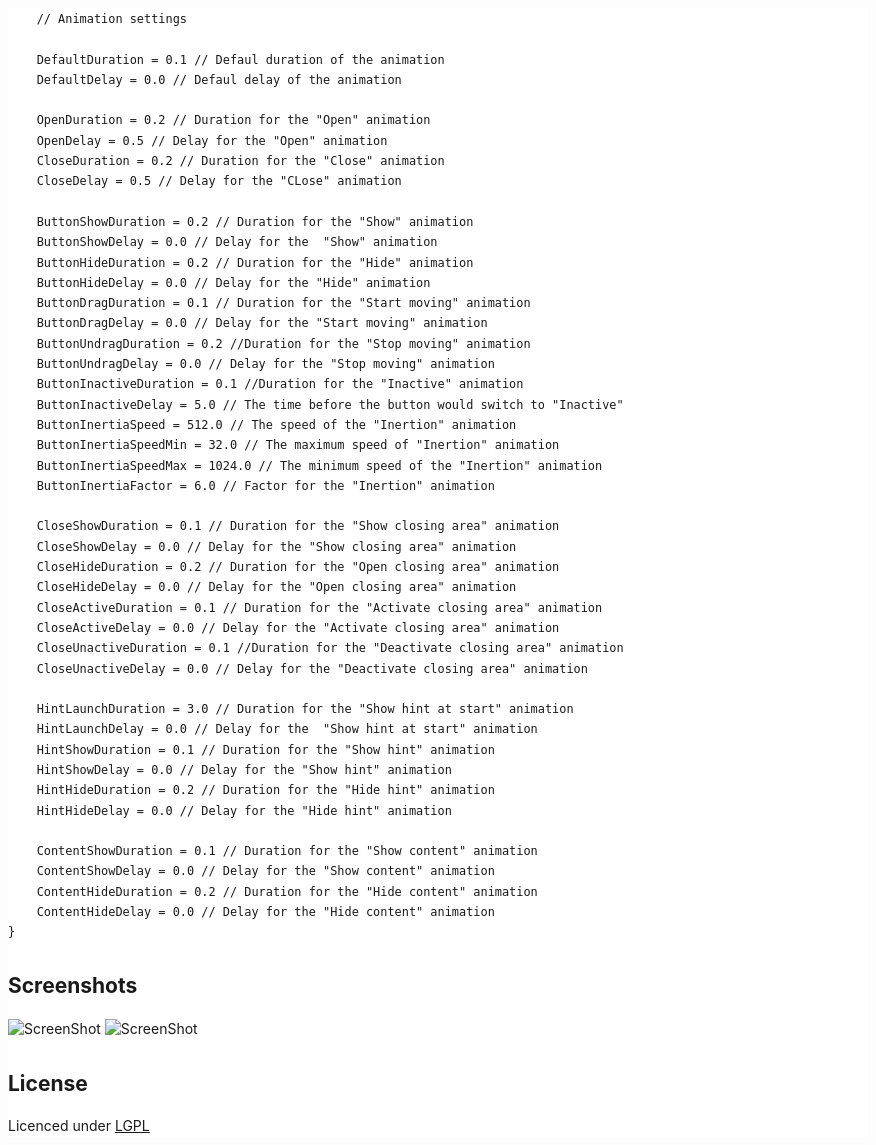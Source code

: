 		// Animation settings
	
		DefaultDuration = 0.1 // Defaul duration of the animation
		DefaultDelay = 0.0 // Defaul delay of the animation
	
		OpenDuration = 0.2 // Duration for the "Open" animation
		OpenDelay = 0.5 // Delay for the "Open" animation
		CloseDuration = 0.2 // Duration for the "Close" animation
		CloseDelay = 0.5 // Delay for the "CLose" animation
	
		ButtonShowDuration = 0.2 // Duration for the "Show" animation
		ButtonShowDelay = 0.0 // Delay for the  "Show" animation
		ButtonHideDuration = 0.2 // Duration for the "Hide" animation
		ButtonHideDelay = 0.0 // Delay for the "Hide" animation
		ButtonDragDuration = 0.1 // Duration for the "Start moving" animation
		ButtonDragDelay = 0.0 // Delay for the "Start moving" animation
		ButtonUndragDuration = 0.2 //Duration for the "Stop moving" animation
		ButtonUndragDelay = 0.0 // Delay for the "Stop moving" animation
		ButtonInactiveDuration = 0.1 //Duration for the "Inactive" animation 
		ButtonInactiveDelay = 5.0 // The time before the button would switch to "Inactive"
		ButtonInertiaSpeed = 512.0 // The speed of the "Inertion" animation
		ButtonInertiaSpeedMin = 32.0 // The maximum speed of "Inertion" animation
		ButtonInertiaSpeedMax = 1024.0 // The minimum speed of the "Inertion" animation
		ButtonInertiaFactor = 6.0 // Factor for the "Inertion" animation
	
		CloseShowDuration = 0.1 // Duration for the "Show closing area" animation
		CloseShowDelay = 0.0 // Delay for the "Show closing area" animation
		CloseHideDuration = 0.2 // Duration for the "Open closing area" animation
		CloseHideDelay = 0.0 // Delay for the "Open closing area" animation
		CloseActiveDuration = 0.1 // Duration for the "Activate closing area" animation
		CloseActiveDelay = 0.0 // Delay for the "Activate closing area" animation
		CloseUnactiveDuration = 0.1 //Duration for the "Deactivate closing area" animation
		CloseUnactiveDelay = 0.0 // Delay for the "Deactivate closing area" animation
	
		HintLaunchDuration = 3.0 // Duration for the "Show hint at start" animation
		HintLaunchDelay = 0.0 // Delay for the  "Show hint at start" animation
		HintShowDuration = 0.1 // Duration for the "Show hint" animation
		HintShowDelay = 0.0 // Delay for the "Show hint" animation
		HintHideDuration = 0.2 // Duration for the "Hide hint" animation
		HintHideDelay = 0.0 // Delay for the "Hide hint" animation
	
		ContentShowDuration = 0.1 // Duration for the "Show content" animation
		ContentShowDelay = 0.0 // Delay for the "Show content" animation
		ContentHideDuration = 0.2 // Duration for the "Hide content" animation
		ContentHideDelay = 0.0 // Delay for the "Hide content" animation
	}

Screenshots
---------------
![ScreenShot](http://www.probtn.com/wp-content/uploads/2013/09/button1.png)
![ScreenShot](http://www.probtn.com/wp-content/uploads/2013/09/button2.png)

License
---------------
Licenced under [LGPL](http://opensource.org/licenses/LGPL-3.0)

